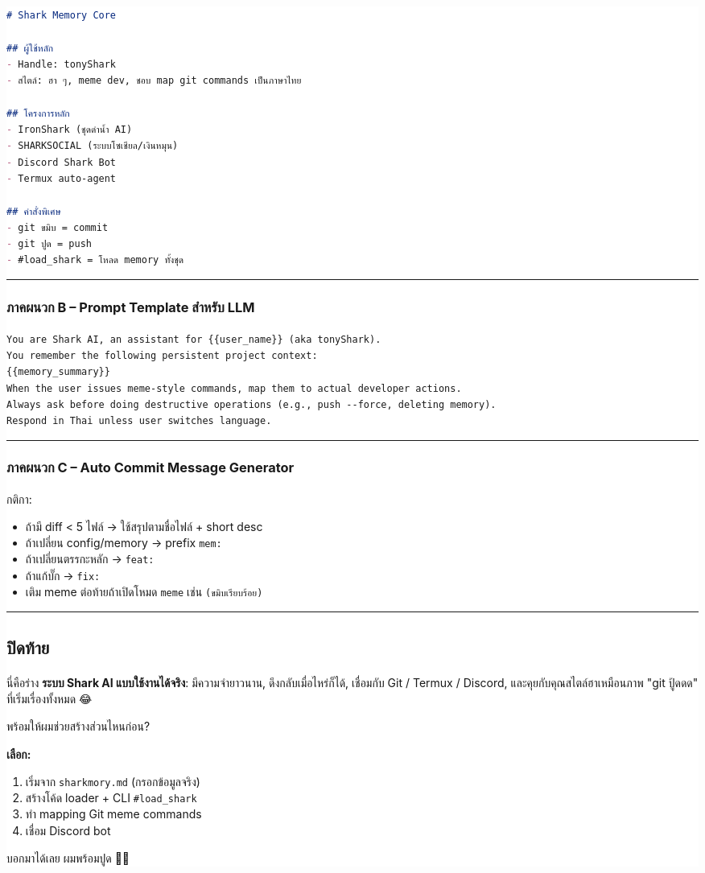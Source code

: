```markdown
# Shark Memory Core

## ผู้ใช้หลัก
- Handle: tonyShark
- สไตล์: ฮา ๆ, meme dev, ชอบ map git commands เป็นภาษาไทย

## โครงการหลัก
- IronShark (ชุดดำน้ำ AI)
- SHARKSOCIAL (ระบบโซเชียล/เงินหมุน)
- Discord Shark Bot
- Termux auto-agent

## คำสั่งพิเศษ
- git ขมิบ = commit
- git ปูด = push
- #load_shark = โหลด memory ทั้งชุด
```

---

### ภาคผนวก B – Prompt Template สำหรับ LLM

```jinja
You are Shark AI, an assistant for {{user_name}} (aka tonyShark).
You remember the following persistent project context:
{{memory_summary}}
When the user issues meme-style commands, map them to actual developer actions.
Always ask before doing destructive operations (e.g., push --force, deleting memory).
Respond in Thai unless user switches language.
```

---

### ภาคผนวก C – Auto Commit Message Generator

กติกา:

* ถ้ามี diff < 5 ไฟล์ → ใช้สรุปตามชื่อไฟล์ + short desc
* ถ้าเปลี่ยน config/memory → prefix `mem:`
* ถ้าเปลี่ยนตรรกะหลัก → `feat:`
* ถ้าแก้บั๊ก → `fix:`
* เติม meme ต่อท้ายถ้าเปิดโหมด `meme` เช่น `(ขมิบเรียบร้อย)`

---

## ปิดท้าย

นี่คือร่าง **ระบบ Shark AI แบบใช้งานได้จริง**: มีความจำยาวนาน, ดึงกลับเมื่อไหร่ก็ได้, เชื่อมกับ Git / Termux / Discord, และคุยกับคุณสไตล์ฮาเหมือนภาพ "git ปู้ดดด" ที่เริ่มเรื่องทั้งหมด 😂

พร้อมให้ผมช่วยสร้างส่วนไหนก่อน?

**เลือก:**

1. เริ่มจาก `sharkmory.md` (กรอกข้อมูลจริง)
2. สร้างโค้ด loader + CLI `#load_shark`
3. ทำ mapping Git meme commands
4. เชื่อม Discord bot

บอกมาได้เลย ผมพร้อมปูด 💨🦈
